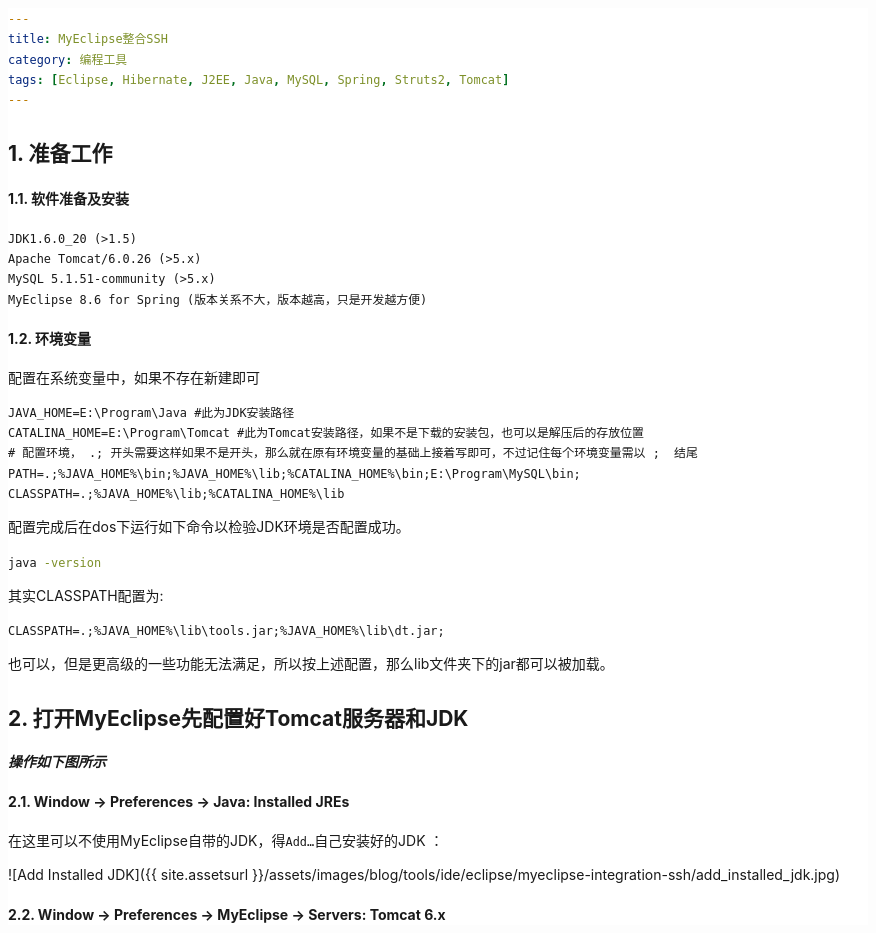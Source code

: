 ```yaml
---
title: MyEclipse整合SSH
category: 编程工具
tags: [Eclipse, Hibernate, J2EE, Java, MySQL, Spring, Struts2, Tomcat]
---
```


## 1. 准备工作

#### 1.1. 软件准备及安装

```
JDK1.6.0_20 (>1.5)
Apache Tomcat/6.0.26 (>5.x)
MySQL 5.1.51-community (>5.x)
MyEclipse 8.6 for Spring (版本关系不大，版本越高，只是开发越方便)
```


#### 1.2. 环境变量

配置在系统变量中，如果不存在新建即可

```
JAVA_HOME=E:\Program\Java #此为JDK安装路径
CATALINA_HOME=E:\Program\Tomcat #此为Tomcat安装路径，如果不是下载的安装包，也可以是解压后的存放位置
# 配置环境， .; 开头需要这样如果不是开头，那么就在原有环境变量的基础上接着写即可，不过记住每个环境变量需以 ;  结尾
PATH=.;%JAVA_HOME%\bin;%JAVA_HOME%\lib;%CATALINA_HOME%\bin;E:\Program\MySQL\bin;
CLASSPATH=.;%JAVA_HOME%\lib;%CATALINA_HOME%\lib
```

配置完成后在dos下运行如下命令以检验JDK环境是否配置成功。

```bash
java -version
```

其实CLASSPATH配置为:

```
CLASSPATH=.;%JAVA_HOME%\lib\tools.jar;%JAVA_HOME%\lib\dt.jar;
```

也可以，但是更高级的一些功能无法满足，所以按上述配置，那么lib文件夹下的jar都可以被加载。

## 2. 打开MyEclipse先配置好Tomcat服务器和JDK

***操作如下图所示***

#### 2.1. Window -> Preferences -> Java: Installed JREs

在这里可以不使用MyEclipse自带的JDK，得`Add…`自己安装好的JDK ：

![Add Installed JDK]({{ site.assetsurl }}/assets/images/blog/tools/ide/eclipse/myeclipse-integration-ssh/add_installed_jdk.jpg)

#### 2.2. Window -> Preferences -> MyEclipse -> Servers: Tomcat 6.x
